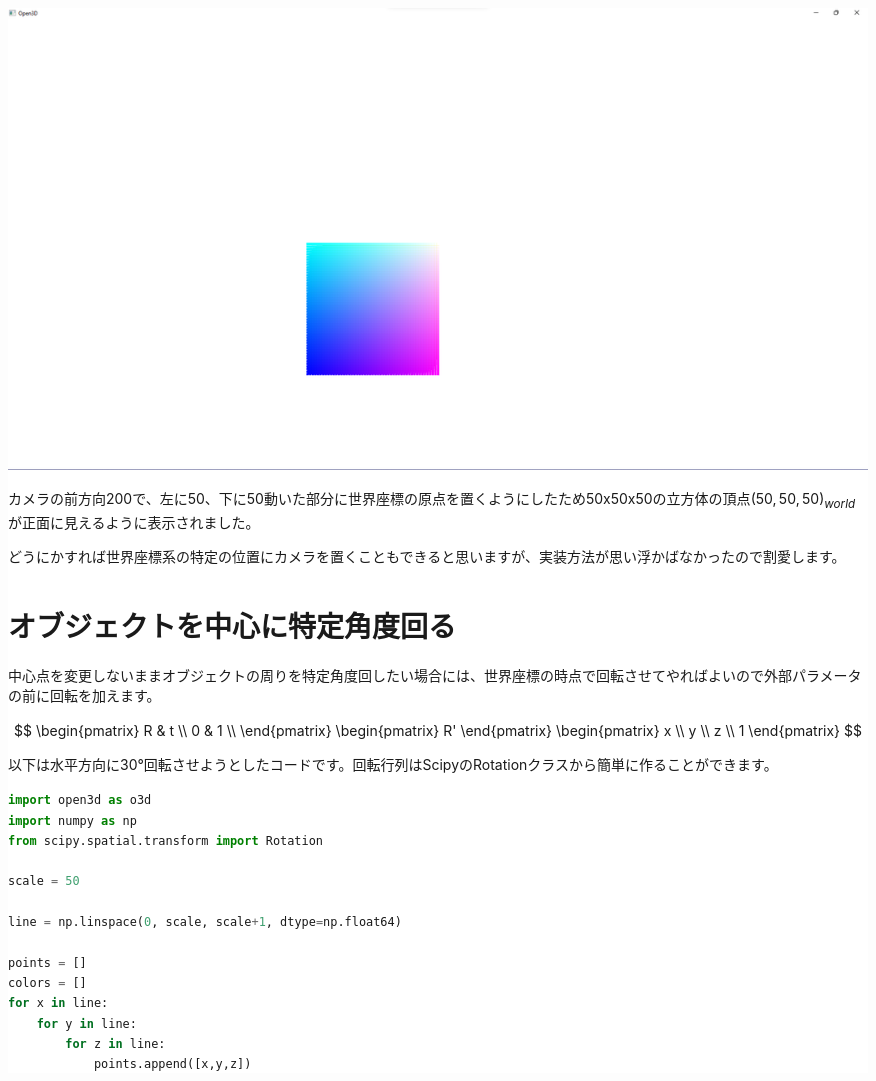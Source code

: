 ```python
```

![](/images/open3d-camera-pinhole-2022-06-18-15-01-11.png)

カメラの前方向200で、左に50、下に50動いた部分に世界座標の原点を置くようにしたため50x50x50の立方体の頂点$(50,50,50)_{world}$が正面に見えるように表示されました。

どうにかすれば世界座標系の特定の位置にカメラを置くこともできると思いますが、実装方法が思い浮かばなかったので割愛します。

# オブジェクトを中心に特定角度回る

中心点を変更しないままオブジェクトの周りを特定角度回したい場合には、世界座標の時点で回転させてやればよいので外部パラメータの前に回転を加えます。

$$
\begin{pmatrix}
R & t \\
0 & 1 \\
\end{pmatrix}
\begin{pmatrix}
R'
\end{pmatrix}
\begin{pmatrix}
x \\ y \\ z \\ 1
\end{pmatrix}
$$

以下は水平方向に30°回転させようとしたコードです。回転行列はScipyのRotationクラスから簡単に作ることができます。

```python
import open3d as o3d
import numpy as np
from scipy.spatial.transform import Rotation

scale = 50

line = np.linspace(0, scale, scale+1, dtype=np.float64)

points = []
colors = []
for x in line:
    for y in line:
        for z in line:
            points.append([x,y,z])
```